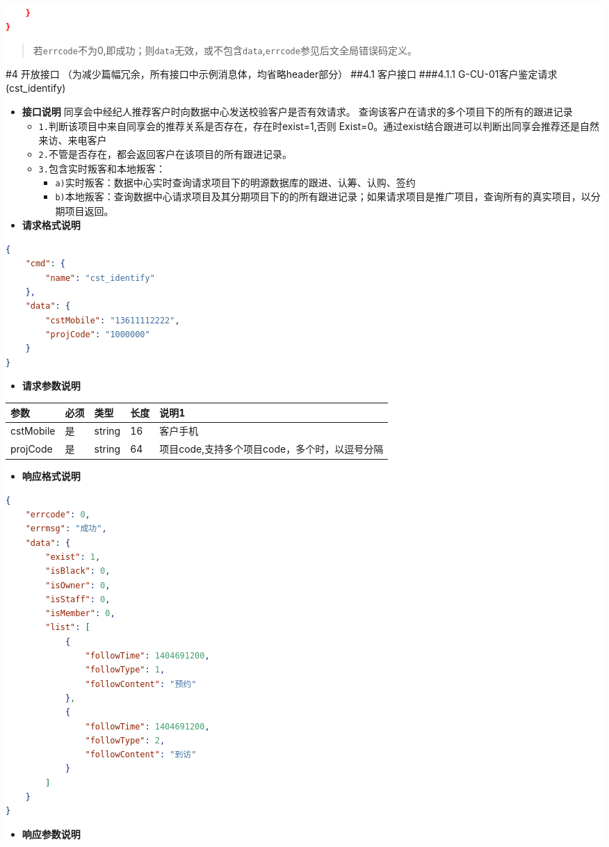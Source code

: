 ``` json
    }
}
``` 
> 若`errcode`不为0,即成功；则`data`无效，或不包含`data`,`errcode`参见后文全局错误码定义。

#4	开放接口
（为减少篇幅冗余，所有接口中示例消息体，均省略header部分）
##4.1	客户接口
###4.1.1	G-CU-01客户鉴定请求(cst_identify)
+ **接口说明**
同享会中经纪人推荐客户时向数据中心发送校验客户是否有效请求。
查询该客户在请求的多个项目下的所有的跟进记录
  - `1.`判断该项目中来自同享会的推荐关系是否存在，存在时exist=1,否则
Exist=0。通过exist结合跟进可以判断出同享会推荐还是自然来访、来电客户
  - `2.`不管是否存在，都会返回客户在该项目的所有跟进记录。
  - `3.`包含实时叛客和本地叛客：
      - `a)`实时叛客：数据中心实时查询请求项目下的明源数据库的跟进、认筹、认购、签约
      - `b)`本地叛客：查询数据中心请求项目及其分期项目下的的所有跟进记录；如果请求项目是推广项目，查询所有的真实项目，以分期项目返回。
+ **请求格式说明**
``` json
{
    "cmd": {
        "name": "cst_identify"
    },
    "data": {
        "cstMobile": "13611112222",
        "projCode": "1000000"
    }
}
```
+ **请求参数说明**

| 参数	|必须	|类型|长度|说明1|
| :-------- | :--------|:--------|:--------|:--|
|cstMobile|是|string|16|客户手机|
|projCode|是|string|64|项目code,支持多个项目code，多个时，以逗号分隔|

+ **响应格式说明**
``` json
{
    "errcode": 0,
    "errmsg": "成功",
    "data": {
        "exist": 1,
        "isBlack": 0,
        "isOwner": 0,
        "isStaff": 0,
        "isMember": 0,
        "list": [
            {
                "followTime": 1404691200,
                "followType": 1,
                "followContent": "预约"
            },
            {
                "followTime": 1404691200,
                "followType": 2,
                "followContent": "到访"
            }
        ]
    }
}
```
+ **响应参数说明**
